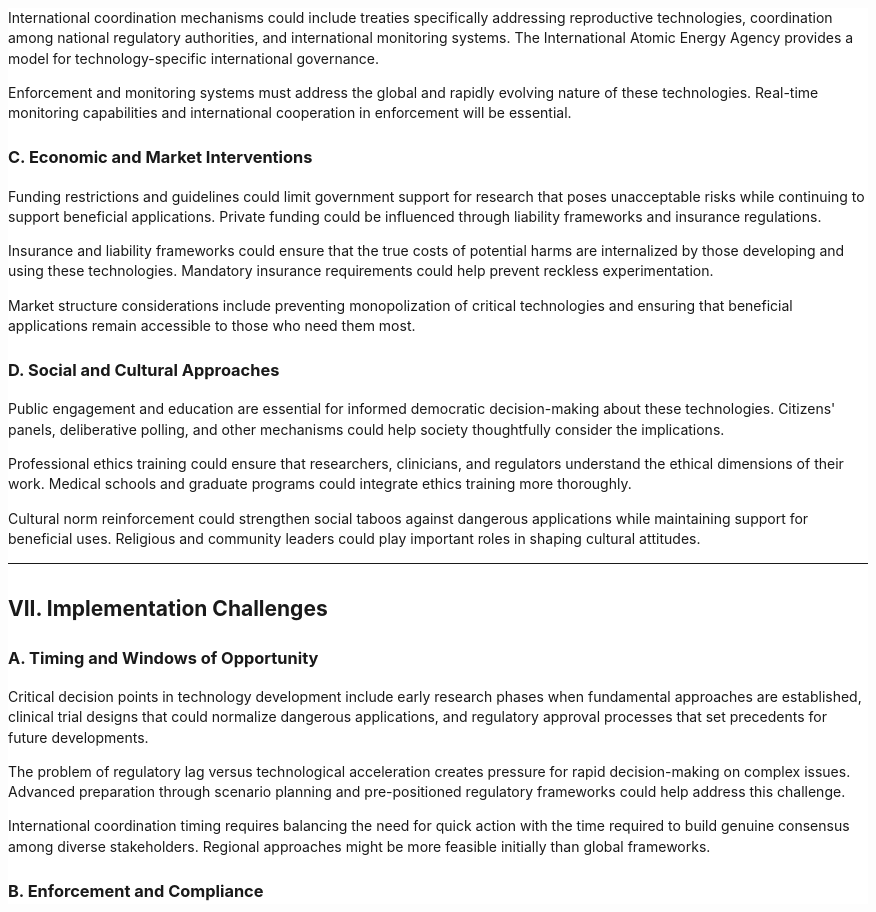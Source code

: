 International coordination mechanisms could include treaties specifically addressing reproductive technologies, coordination among national regulatory authorities, and international monitoring systems. The International Atomic Energy Agency provides a model for technology-specific international governance.

Enforcement and monitoring systems must address the global and rapidly evolving nature of these technologies. Real-time monitoring capabilities and international cooperation in enforcement will be essential.

### C. Economic and Market Interventions

Funding restrictions and guidelines could limit government support for research that poses unacceptable risks while continuing to support beneficial applications. Private funding could be influenced through liability frameworks and insurance regulations.

Insurance and liability frameworks could ensure that the true costs of potential harms are internalized by those developing and using these technologies. Mandatory insurance requirements could help prevent reckless experimentation.

Market structure considerations include preventing monopolization of critical technologies and ensuring that beneficial applications remain accessible to those who need them most.

### D. Social and Cultural Approaches

Public engagement and education are essential for informed democratic decision-making about these technologies. Citizens' panels, deliberative polling, and other mechanisms could help society thoughtfully consider the implications.

Professional ethics training could ensure that researchers, clinicians, and regulators understand the ethical dimensions of their work. Medical schools and graduate programs could integrate ethics training more thoroughly.

Cultural norm reinforcement could strengthen social taboos against dangerous applications while maintaining support for beneficial uses. Religious and community leaders could play important roles in shaping cultural attitudes.

---

## VII. Implementation Challenges

### A. Timing and Windows of Opportunity

Critical decision points in technology development include early research phases when fundamental approaches are established, clinical trial designs that could normalize dangerous applications, and regulatory approval processes that set precedents for future developments.

The problem of regulatory lag versus technological acceleration creates pressure for rapid decision-making on complex issues. Advanced preparation through scenario planning and pre-positioned regulatory frameworks could help address this challenge.

International coordination timing requires balancing the need for quick action with the time required to build genuine consensus among diverse stakeholders. Regional approaches might be more feasible initially than global frameworks.

### B. Enforcement and Compliance
